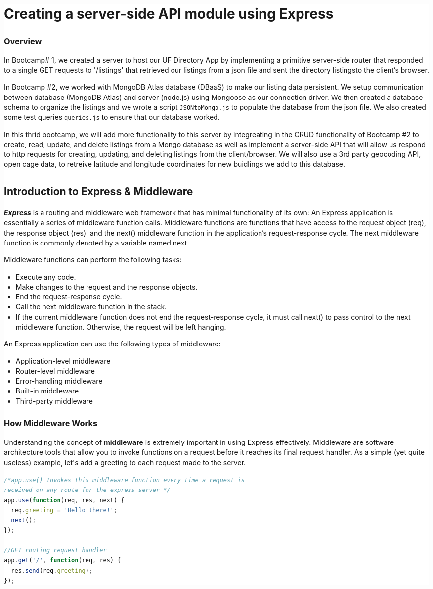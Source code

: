 # Creating a server-side API module using Express
### Overview   
In Bootcamp# 1, we created a server to host our UF Directory App by implementing a primitive server-side router that responded to a single GET requests to '/listings' that retrieved our listings from a json file and sent the directory listingsto the client’s browser. 

In Bootcamp #2, we worked with MongoDB Atlas database (DBaaS) to make our listing data persistent. We setup communication between database (MongoDB Atlas) and server (node.js) using Mongoose as our connection driver.  We then created a database schema to organize the listings and we wrote a script `JSONtoMongo.js` to populate the database from the json file. We also created some test queries `queries.js` to ensure that our database worked.

In this thrid bootcamp, we will add more functionality to this server by integreating in the CRUD functionality of Bootcamp #2 to create, read, update, and delete listings from a Mongo database as well as implement a server-side API that will allow us respond to http requests for creating, updating, and deleting listings from the client/browser. We will also use a 3rd party geocoding API, open cage data, to retreive latitude and longitude coordinates for new buidlings we add to this database. 

## Introduction to Express & Middleware
[***Express***](https://expressjs.com/) is a routing and middleware web framework that has minimal functionality of its own: An Express application is essentially a series of middleware function calls. Middleware functions are functions that have access to the request object (req), the response object (res), and the next() middleware function in the application’s request-response cycle. The next middleware function is commonly denoted by a variable named next.

Middleware functions can perform the following tasks:
- Execute any code.
- Make changes to the request and the response objects.
- End the request-response cycle.
- Call the next middleware function in the stack.
- If the current middleware function does not end the request-response cycle, it must call next() to pass control to the next middleware function. Otherwise, the request will be left hanging.

An Express application can use the following types of middleware:
- Application-level middleware
- Router-level middleware
- Error-handling middleware
- Built-in middleware
- Third-party middleware

### How Middleware Works
Understanding the concept of **middleware** is extremely important in using Express effectively. Middleware are software architecture tools that allow you to invoke functions on a request before it reaches its final request handler. As a simple (yet quite useless) example, let's add a greeting to each request made to the server. 

```javascript
/*app.use() Invokes this middleware function every time a request is 
received on any route for the express server */
app.use(function(req, res, next) {
  req.greeting = 'Hello there!';
  next();
});

//GET routing request handler
app.get('/', function(req, res) {
  res.send(req.greeting);
});
```